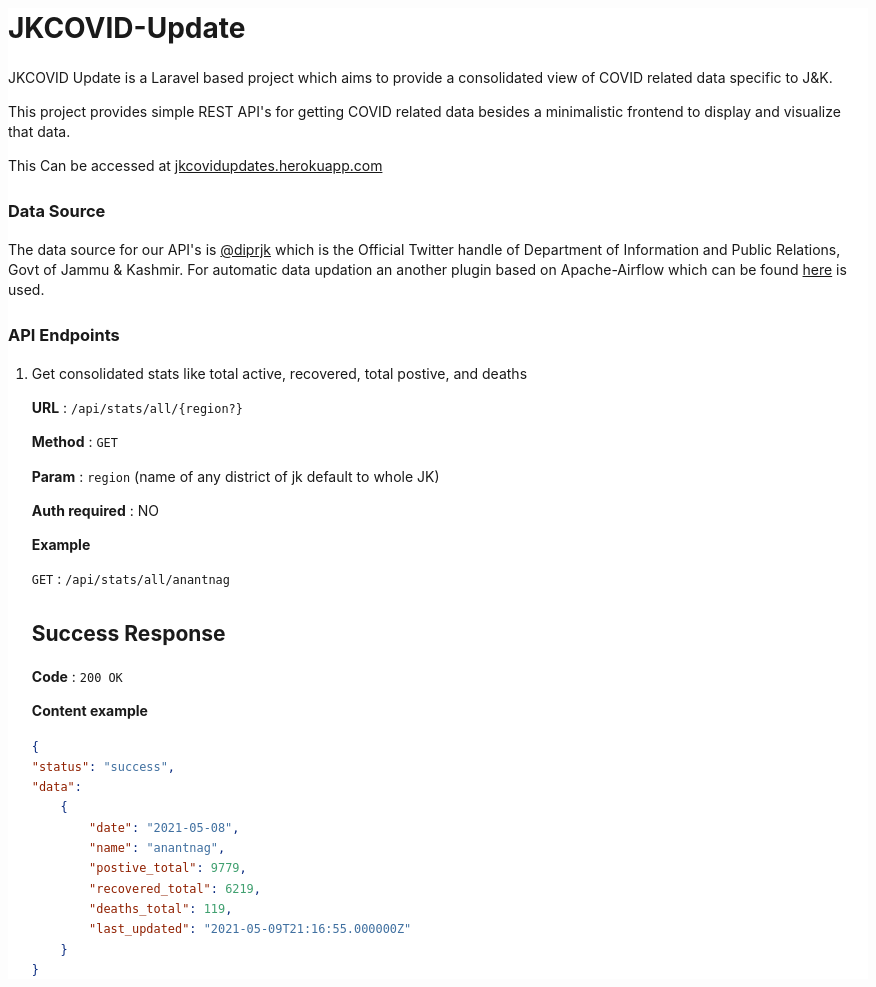 # JKCOVID-Update

JKCOVID Update is a Laravel based project which aims to provide a consolidated view of COVID related data specific to J&K.


This project provides simple REST API's for getting COVID related data besides a minimalistic frontend to display and visualize that data. 

This Can be accessed at [jkcovidupdates.herokuapp.com](https://jkcovidupdates.herokuapp.com/)

### Data Source
The data source for our API's is  [@diprjk](https://twitter.com/diprjk)  which is the Official Twitter handle of Department of Information and Public Relations, Govt of Jammu & Kashmir. For automatic data updation an another plugin based on Apache-Airflow which can be found [here](https://github.com/kundroomajid/twitter_plugin) is used.


### API Endpoints


1.  Get consolidated stats like total active, recovered, total postive, and deaths


    **URL** : `/api/stats/all/{region?}`

    **Method** : `GET`

    **Param** : `region` (name of any district of jk default to whole JK)

    **Auth required** : NO


    **Example**

    `GET` : `/api/stats/all/anantnag`


    ## Success Response

    **Code** : `200 OK`

    **Content example**

    ```json
    {
    "status": "success",
    "data": 
        {
            "date": "2021-05-08",
            "name": "anantnag",
            "postive_total": 9779,
            "recovered_total": 6219,
            "deaths_total": 119,
            "last_updated": "2021-05-09T21:16:55.000000Z"
        }
    }
    ```
